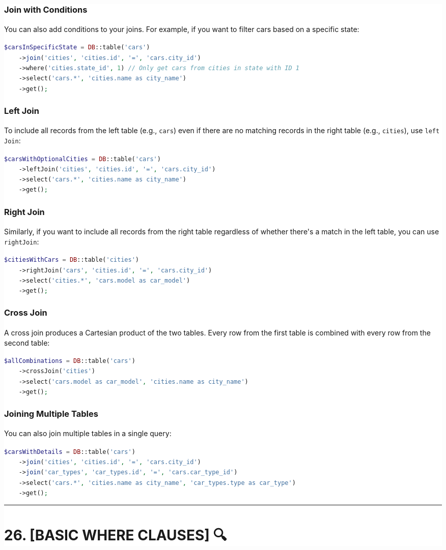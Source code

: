 ### Join with Conditions
You can also add conditions to your joins. For example, if you want to filter cars based on a specific state:

```php
$carsInSpecificState = DB::table('cars')
    ->join('cities', 'cities.id', '=', 'cars.city_id')
    ->where('cities.state_id', 1) // Only get cars from cities in state with ID 1
    ->select('cars.*', 'cities.name as city_name')
    ->get();
```

### Left Join
To include all records from the left table (e.g., `cars`) even if there are no matching records in the right table (e.g., `cities`), use `leftJoin`:

```php
$carsWithOptionalCities = DB::table('cars')
    ->leftJoin('cities', 'cities.id', '=', 'cars.city_id')
    ->select('cars.*', 'cities.name as city_name')
    ->get();
```

### Right Join
Similarly, if you want to include all records from the right table regardless of whether there's a match in the left table, you can use `rightJoin`:

```php
$citiesWithCars = DB::table('cities')
    ->rightJoin('cars', 'cities.id', '=', 'cars.city_id')
    ->select('cities.*', 'cars.model as car_model')
    ->get();
```

### Cross Join
A cross join produces a Cartesian product of the two tables. Every row from the first table is combined with every row from the second table:

```php
$allCombinations = DB::table('cars')
    ->crossJoin('cities')
    ->select('cars.model as car_model', 'cities.name as city_name')
    ->get();
```

### Joining Multiple Tables
You can also join multiple tables in a single query:

```php
$carsWithDetails = DB::table('cars')
    ->join('cities', 'cities.id', '=', 'cars.city_id')
    ->join('car_types', 'car_types.id', '=', 'cars.car_type_id')
    ->select('cars.*', 'cities.name as city_name', 'car_types.type as car_type')
    ->get();
```
---
# 26. [BASIC WHERE CLAUSES] 🔍
